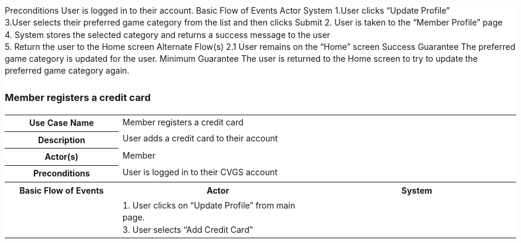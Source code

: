   </tr>
  <tr>
    <th>Preconditions</th>
    <td colspan="2">User is logged in to their account.</td>
  </tr>
  <tr>
    <th rowspan="2">Basic Flow of Events</th>
    <th width="35%">Actor</th>
    <th width="35%">System</th>
  </tr>
  <tr>
    <td>
      1.User clicks &ldquo;Update Profile&rdquo;<br>
      3.User selects their preferred game category from the list and then clicks Submit
    </td>
    <td>
       2. User is taken to the &ldquo;Member Profile&rdquo; page<br>
       4. System stores the selected category and returns a success message to the user<br>
       5. Return the user to the Home screen
    </td>
  </tr>
  <tr>
    <th>Alternate Flow(s)</th>
    <td colspan="2">2.1 User remains on the &ldquo;Home&rdquo; screen</td>
  </tr>
  <tr>
    <th>Success Guarantee</th>
    <td colspan="2">The preferred game category is updated for the user.</td>
  </tr>
  <tr>
    <th>Minimum Guarantee</th>
    <td colspan="2">The user is returned to the Home screen to try to update the preferred game category again.</td>
  </tr>
</table>

### Member registers a credit card
<table>
  <tr>
    <th width="20%">Use Case Name</th>
    <td colspan="2">Member registers a credit card</td>
  </tr>
  <tr>
    <th>Description</th>
    <td colspan="2">User adds a credit card to their account</td>
  </tr>
  <tr>
    <th>Actor(s)</th>
    <td colspan="2">Member</td>
  </tr>
  <tr>
    <th>Preconditions</th>
    <td colspan="2">User is logged in to their CVGS account</td>
  </tr>
  <tr>
    <th rowspan="2">Basic Flow of Events</th>
    <th width="35%">Actor</th>
    <th width="35%">System</th>
  </tr>
  <tr>
    <td>
      1. User clicks on &ldquo;Update Profile&rdquo; from main page.<br>
      3. User selects &ldquo;Add Credit Card&rdquo;<br>